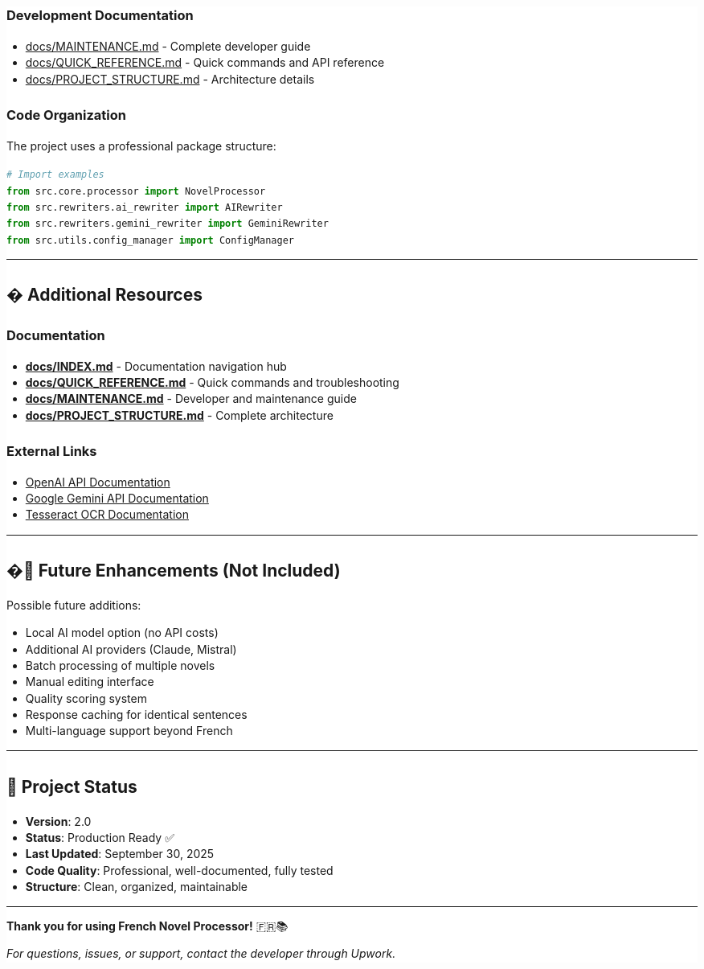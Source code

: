 ### Development Documentation
- [docs/MAINTENANCE.md](docs/MAINTENANCE.md) - Complete developer guide
- [docs/QUICK_REFERENCE.md](docs/QUICK_REFERENCE.md) - Quick commands and API reference
- [docs/PROJECT_STRUCTURE.md](docs/PROJECT_STRUCTURE.md) - Architecture details

### Code Organization
The project uses a professional package structure:
```python
# Import examples
from src.core.processor import NovelProcessor
from src.rewriters.ai_rewriter import AIRewriter
from src.rewriters.gemini_rewriter import GeminiRewriter
from src.utils.config_manager import ConfigManager
```

---

## � Additional Resources

### Documentation
- **[docs/INDEX.md](docs/INDEX.md)** - Documentation navigation hub
- **[docs/QUICK_REFERENCE.md](docs/QUICK_REFERENCE.md)** - Quick commands and troubleshooting
- **[docs/MAINTENANCE.md](docs/MAINTENANCE.md)** - Developer and maintenance guide
- **[docs/PROJECT_STRUCTURE.md](docs/PROJECT_STRUCTURE.md)** - Complete architecture

### External Links
- [OpenAI API Documentation](https://platform.openai.com/docs)
- [Google Gemini API Documentation](https://ai.google.dev/docs)
- [Tesseract OCR Documentation](https://github.com/tesseract-ocr/tesseract)

---

## �🔮 Future Enhancements (Not Included)

Possible future additions:
- Local AI model option (no API costs)
- Additional AI providers (Claude, Mistral)
- Batch processing of multiple novels
- Manual editing interface
- Quality scoring system
- Response caching for identical sentences
- Multi-language support beyond French

---

## 🎯 Project Status

- **Version**: 2.0
- **Status**: Production Ready ✅
- **Last Updated**: September 30, 2025
- **Code Quality**: Professional, well-documented, fully tested
- **Structure**: Clean, organized, maintainable

---

**Thank you for using French Novel Processor!** 🇫🇷📚

*For questions, issues, or support, contact the developer through Upwork.*
